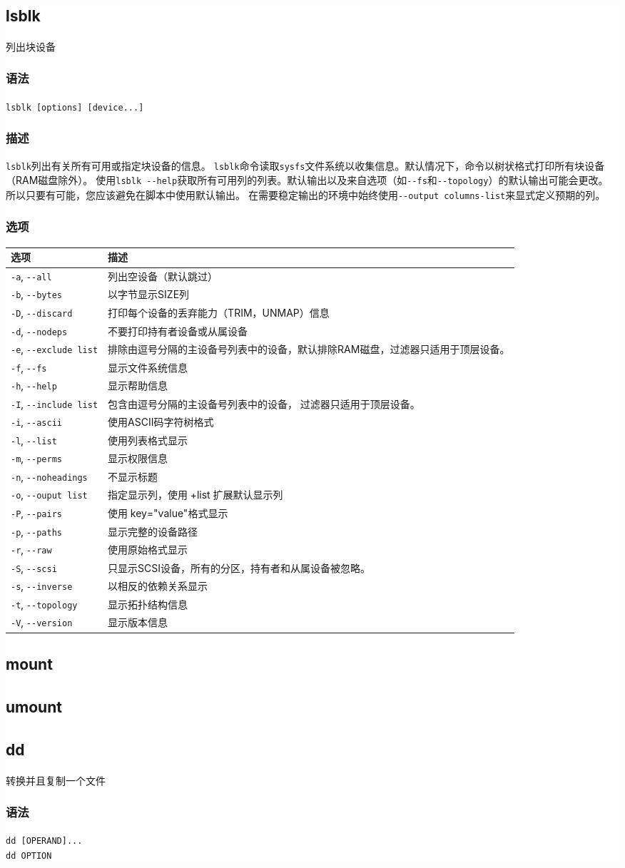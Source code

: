 ## lsblk

列出块设备

### 语法

`lsblk [options] [device...]`

### 描述

`lsblk`列出有关所有可用或指定块设备的信息。 `lsblk`命令读取`sysfs`文件系统以收集信息。默认情况下，命令以树状格式打印所有块设备（RAM磁盘除外）。 使用`lsblk --help`获取所有可用列的列表。默认输出以及来自选项（如`--fs`和`--topology`）的默认输出可能会更改。 所以只要有可能，您应该避免在脚本中使用默认输出。 在需要稳定输出的环境中始终使用`--output columns-list`来显式定义预期的列。

### 选项

选项 					| 描述
:--- 					| :---
`-a`, `--all` 			| 列出空设备（默认跳过）
`-b`, `--bytes` 		| 以字节显示SIZE列
`-D`, `--discard` 		| 打印每个设备的丢弃能力（TRIM，UNMAP）信息
`-d`, `--nodeps` 		| 不要打印持有者设备或从属设备
`-e`, `--exclude list` 	| 排除由逗号分隔的主设备号列表中的设备，默认排除RAM磁盘，过滤器只适用于顶层设备。
`-f`, `--fs` 			| 显示文件系统信息
`-h`, `--help` 			| 显示帮助信息
`-I`, `--include list` 	| 包含由逗号分隔的主设备号列表中的设备， 过滤器只适用于顶层设备。
`-i`, `--ascii` 		| 使用ASCII码字符树格式
`-l`, `--list` 			| 使用列表格式显示
`-m`, `--perms` 		| 显示权限信息
`-n`, `--noheadings` 	| 不显示标题
`-o`, `--ouput list` 	| 指定显示列，使用 +list 扩展默认显示列
`-P`, `--pairs` 		| 使用 key="value"格式显示
`-p`, `--paths` 		| 显示完整的设备路径
`-r`, `--raw` 			| 使用原始格式显示
`-S`, `--scsi` 			| 只显示SCSI设备，所有的分区，持有者和从属设备被忽略。
`-s`, `--inverse`		| 以相反的依赖关系显示
`-t`, `--topology` 		| 显示拓扑结构信息
`-V`, `--version`		| 显示版本信息

## mount

## umount

## dd

转换并且复制一个文件

### 语法

`dd [OPERAND]...`  
`dd OPTION`

